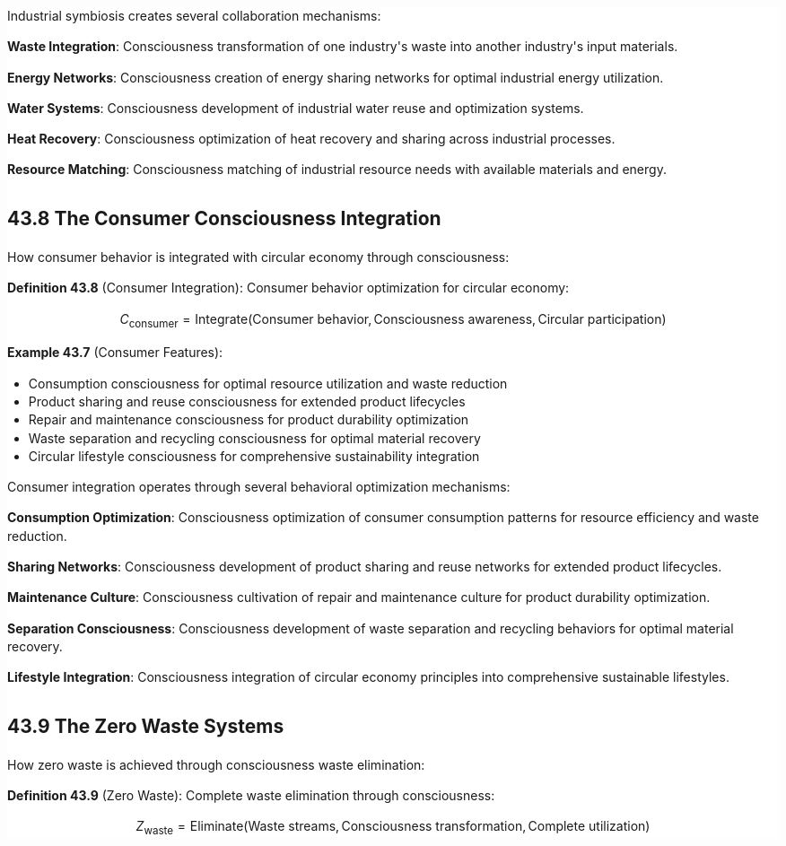 Industrial symbiosis creates several collaboration mechanisms:

**Waste Integration**: Consciousness transformation of one industry's waste into another industry's input materials.

**Energy Networks**: Consciousness creation of energy sharing networks for optimal industrial energy utilization.

**Water Systems**: Consciousness development of industrial water reuse and optimization systems.

**Heat Recovery**: Consciousness optimization of heat recovery and sharing across industrial processes.

**Resource Matching**: Consciousness matching of industrial resource needs with available materials and energy.

## 43.8 The Consumer Consciousness Integration

How consumer behavior is integrated with circular economy through consciousness:

**Definition 43.8** (Consumer Integration): Consumer behavior optimization for circular economy:

$$
C_{\text{consumer}} = \text{Integrate}(\text{Consumer behavior}, \text{Consciousness awareness}, \text{Circular participation})
$$

**Example 43.7** (Consumer Features):
- Consumption consciousness for optimal resource utilization and waste reduction
- Product sharing and reuse consciousness for extended product lifecycles
- Repair and maintenance consciousness for product durability optimization
- Waste separation and recycling consciousness for optimal material recovery
- Circular lifestyle consciousness for comprehensive sustainability integration

Consumer integration operates through several behavioral optimization mechanisms:

**Consumption Optimization**: Consciousness optimization of consumer consumption patterns for resource efficiency and waste reduction.

**Sharing Networks**: Consciousness development of product sharing and reuse networks for extended product lifecycles.

**Maintenance Culture**: Consciousness cultivation of repair and maintenance culture for product durability optimization.

**Separation Consciousness**: Consciousness development of waste separation and recycling behaviors for optimal material recovery.

**Lifestyle Integration**: Consciousness integration of circular economy principles into comprehensive sustainable lifestyles.

## 43.9 The Zero Waste Systems

How zero waste is achieved through consciousness waste elimination:

**Definition 43.9** (Zero Waste): Complete waste elimination through consciousness:

$$
Z_{\text{waste}} = \text{Eliminate}(\text{Waste streams}, \text{Consciousness transformation}, \text{Complete utilization})
$$
